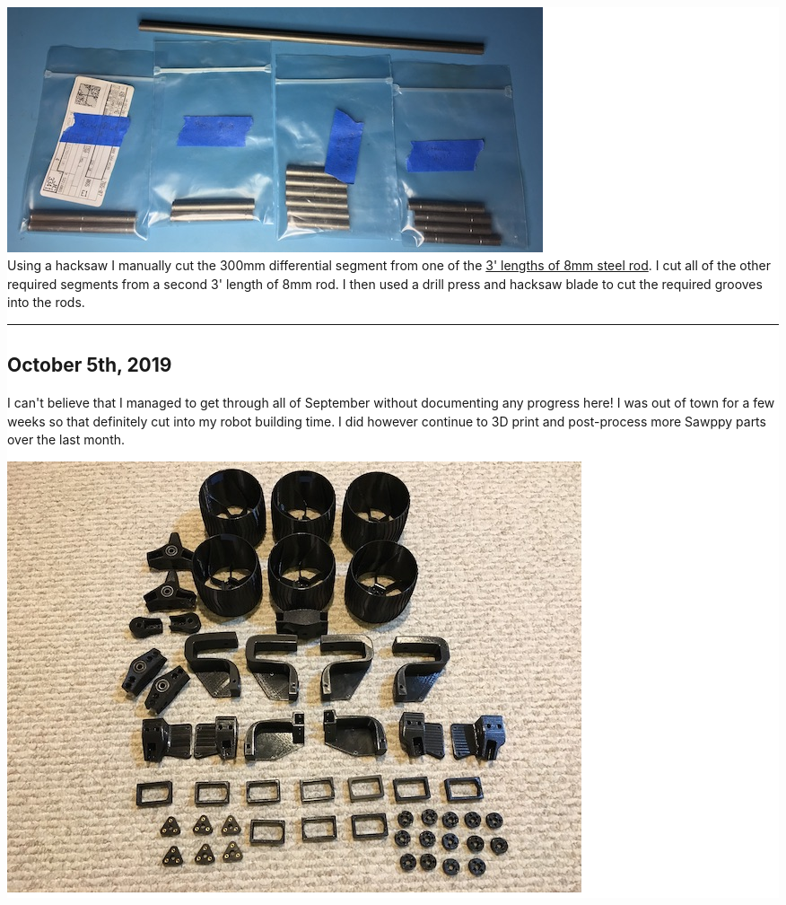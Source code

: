 ![Cut 8mm Rods](photos/20191024-03.jpg)<br>
Using a hacksaw I manually cut the 300mm differential segment from one of the [3' lengths of 8mm steel rod](https://www.mcmaster.com/8920k26-8920K263). I cut all of the other required segments from a second 3' length of 8mm rod. I then used a drill press and hacksaw blade to cut the required grooves into the rods.



---
## October 5th, 2019
I can't believe that I managed to get through all of September without documenting any progress here! I was out of town for a few weeks so that definitely cut into my robot building time. I did however continue to 3D print and post-process more Sawppy parts over the last month.

![Printed Parts](photos/20191005-03.jpg)
